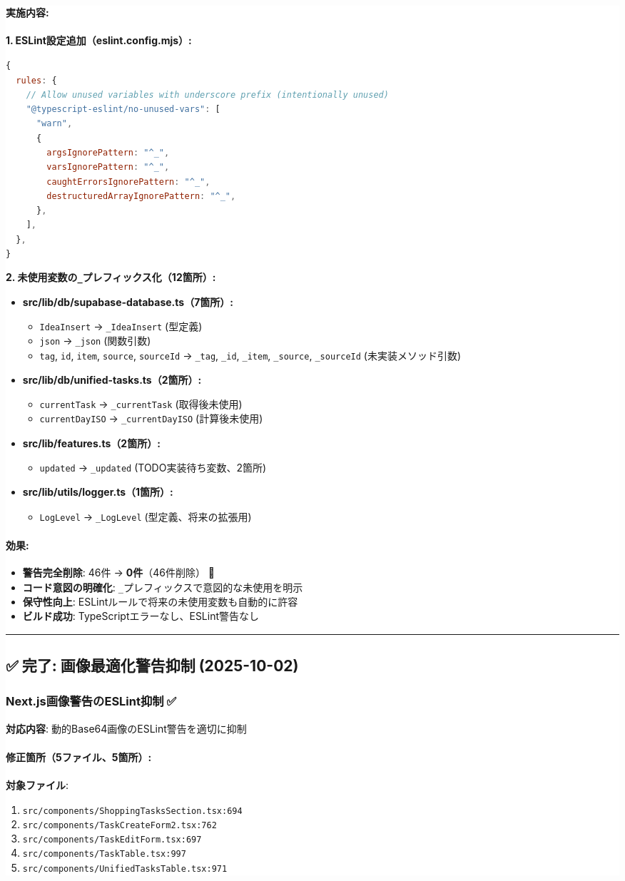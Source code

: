 #### 実施内容:

**1. ESLint設定追加（eslint.config.mjs）:**
```javascript
{
  rules: {
    // Allow unused variables with underscore prefix (intentionally unused)
    "@typescript-eslint/no-unused-vars": [
      "warn",
      {
        argsIgnorePattern: "^_",
        varsIgnorePattern: "^_",
        caughtErrorsIgnorePattern: "^_",
        destructuredArrayIgnorePattern: "^_",
      },
    ],
  },
}
```

**2. 未使用変数の`_`プレフィックス化（12箇所）:**

- **src/lib/db/supabase-database.ts（7箇所）:**
  - `IdeaInsert` → `_IdeaInsert` (型定義)
  - `json` → `_json` (関数引数)
  - `tag`, `id`, `item`, `source`, `sourceId` → `_tag`, `_id`, `_item`, `_source`, `_sourceId` (未実装メソッド引数)

- **src/lib/db/unified-tasks.ts（2箇所）:**
  - `currentTask` → `_currentTask` (取得後未使用)
  - `currentDayISO` → `_currentDayISO` (計算後未使用)

- **src/lib/features.ts（2箇所）:**
  - `updated` → `_updated` (TODO実装待ち変数、2箇所)

- **src/lib/utils/logger.ts（1箇所）:**
  - `LogLevel` → `_LogLevel` (型定義、将来の拡張用)

#### 効果:
- **警告完全削除**: 46件 → **0件**（46件削除） 🎉
- **コード意図の明確化**: `_`プレフィックスで意図的な未使用を明示
- **保守性向上**: ESLintルールで将来の未使用変数も自動的に許容
- **ビルド成功**: TypeScriptエラーなし、ESLint警告なし

---

## ✅ 完了: 画像最適化警告抑制 (2025-10-02)

### Next.js画像警告のESLint抑制 ✅
**対応内容**: 動的Base64画像のESLint警告を適切に抑制

#### 修正箇所（5ファイル、5箇所）:

**対象ファイル**:
1. `src/components/ShoppingTasksSection.tsx:694`
2. `src/components/TaskCreateForm2.tsx:762`
3. `src/components/TaskEditForm.tsx:697`
4. `src/components/TaskTable.tsx:997`
5. `src/components/UnifiedTasksTable.tsx:971`
